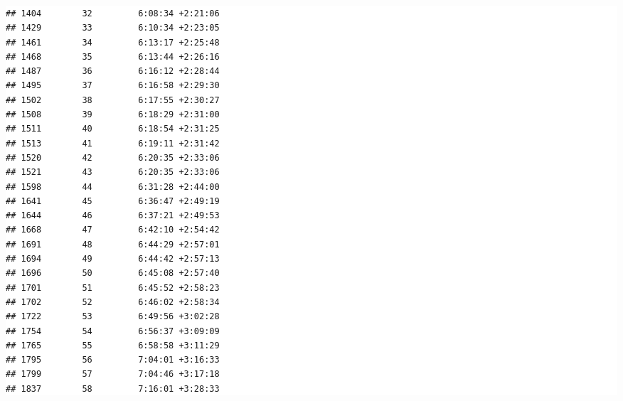     ## 1404        32         6:08:34 +2:21:06
    ## 1429        33         6:10:34 +2:23:05
    ## 1461        34         6:13:17 +2:25:48
    ## 1468        35         6:13:44 +2:26:16
    ## 1487        36         6:16:12 +2:28:44
    ## 1495        37         6:16:58 +2:29:30
    ## 1502        38         6:17:55 +2:30:27
    ## 1508        39         6:18:29 +2:31:00
    ## 1511        40         6:18:54 +2:31:25
    ## 1513        41         6:19:11 +2:31:42
    ## 1520        42         6:20:35 +2:33:06
    ## 1521        43         6:20:35 +2:33:06
    ## 1598        44         6:31:28 +2:44:00
    ## 1641        45         6:36:47 +2:49:19
    ## 1644        46         6:37:21 +2:49:53
    ## 1668        47         6:42:10 +2:54:42
    ## 1691        48         6:44:29 +2:57:01
    ## 1694        49         6:44:42 +2:57:13
    ## 1696        50         6:45:08 +2:57:40
    ## 1701        51         6:45:52 +2:58:23
    ## 1702        52         6:46:02 +2:58:34
    ## 1722        53         6:49:56 +3:02:28
    ## 1754        54         6:56:37 +3:09:09
    ## 1765        55         6:58:58 +3:11:29
    ## 1795        56         7:04:01 +3:16:33
    ## 1799        57         7:04:46 +3:17:18
    ## 1837        58         7:16:01 +3:28:33
